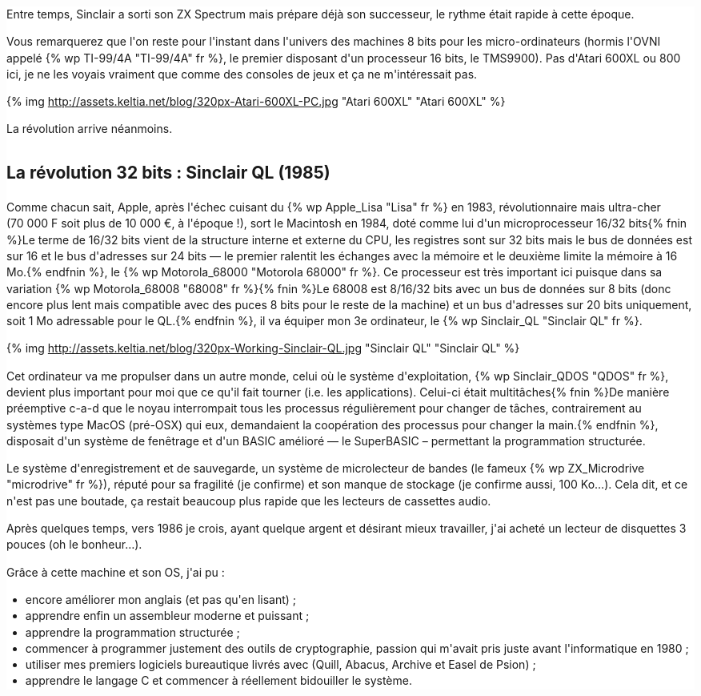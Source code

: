 Entre temps, Sinclair a sorti son ZX Spectrum mais prépare déjà son successeur, le rythme était rapide à cette époque.

Vous remarquerez que l'on reste pour l'instant dans l'univers des machines 8 bits pour les micro-ordinateurs (hormis l'OVNI appelé {% wp TI-99/4A "TI-99/4A" fr %}, le premier disposant d'un processeur 16 bits, le TMS9900). Pas d'Atari 600XL ou 800 ici, je ne les voyais vraiment que comme des consoles de jeux et ça ne m'intéressait pas.

{% img http://assets.keltia.net/blog/320px-Atari-600XL-PC.jpg "Atari 600XL" "Atari 600XL" %}

La révolution arrive néanmoins.

La révolution 32 bits : Sinclair QL (1985)
---------------------------------------------

Comme chacun sait, Apple, après l'échec cuisant du {% wp Apple_Lisa "Lisa" fr %} en 1983, révolutionnaire mais ultra-cher (70 000 F soit plus de 10 000 €, à l'époque !), sort le Macintosh en 1984, doté comme lui d'un microprocesseur 16/32 bits{% fnin %}Le terme de 16/32 bits vient de la structure interne et externe du CPU, les registres sont sur 32 bits mais le bus de données est sur 16 et le bus d'adresses sur 24 bits — le premier ralentit les échanges avec la mémoire et le deuxième limite la mémoire à 16 Mo.{% endfnin %}, le {% wp Motorola_68000 "Motorola 68000" fr %}. Ce processeur est très important ici puisque dans sa variation {% wp Motorola_68008 "68008" fr %}{% fnin %}Le 68008 est 8/16/32 bits avec un bus de données sur 8 bits (donc encore plus lent mais compatible avec des puces 8 bits pour le reste de la machine) et un bus d'adresses sur 20 bits uniquement, soit 1 Mo adressable pour le QL.{% endfnin %}, il va équiper mon 3e ordinateur, le {% wp Sinclair_QL "Sinclair QL" fr %}.

{% img http://assets.keltia.net/blog/320px-Working-Sinclair-QL.jpg "Sinclair QL" "Sinclair QL" %}

Cet ordinateur va me propulser dans un autre monde, celui où le système d'exploitation, {% wp Sinclair_QDOS "QDOS" fr %}, devient plus important pour moi que ce qu'il fait tourner (i.e. les applications). Celui-ci était multitâches{% fnin %}De manière préemptive c-a-d que le noyau interrompait tous les processus régulièrement pour changer de tâches, contrairement au systèmes type MacOS (pré-OSX) qui eux, demandaient la coopération des processus pour changer la main.{% endfnin %}, disposait d'un système de fenêtrage et d'un BASIC amélioré — le SuperBASIC – permettant la programmation structurée.

Le système d'enregistrement et de sauvegarde, un système de microlecteur de bandes (le fameux {% wp ZX_Microdrive "microdrive" fr %}), réputé pour sa fragilité (je confirme) et son manque de stockage (je confirme aussi, 100 Ko…). Cela dit, et ce n'est pas une boutade, ça restait beaucoup plus rapide que les lecteurs de cassettes audio.

Après quelques temps, vers 1986 je crois, ayant quelque argent et désirant mieux travailler, j'ai acheté un lecteur de disquettes 3 pouces (oh le bonheur…).

Grâce à cette machine et son OS, j'ai pu :

- encore améliorer mon anglais (et pas qu'en lisant) ;
- apprendre enfin un assembleur moderne et puissant ;
- apprendre la programmation structurée ;
- commencer à programmer justement des outils de cryptographie, passion qui m'avait pris juste avant l'informatique en 1980 ;
- utiliser mes premiers logiciels bureautique livrés avec (Quill, Abacus, Archive et Easel de Psion) ;
- apprendre le langage C et commencer à réellement bidouiller le système.
